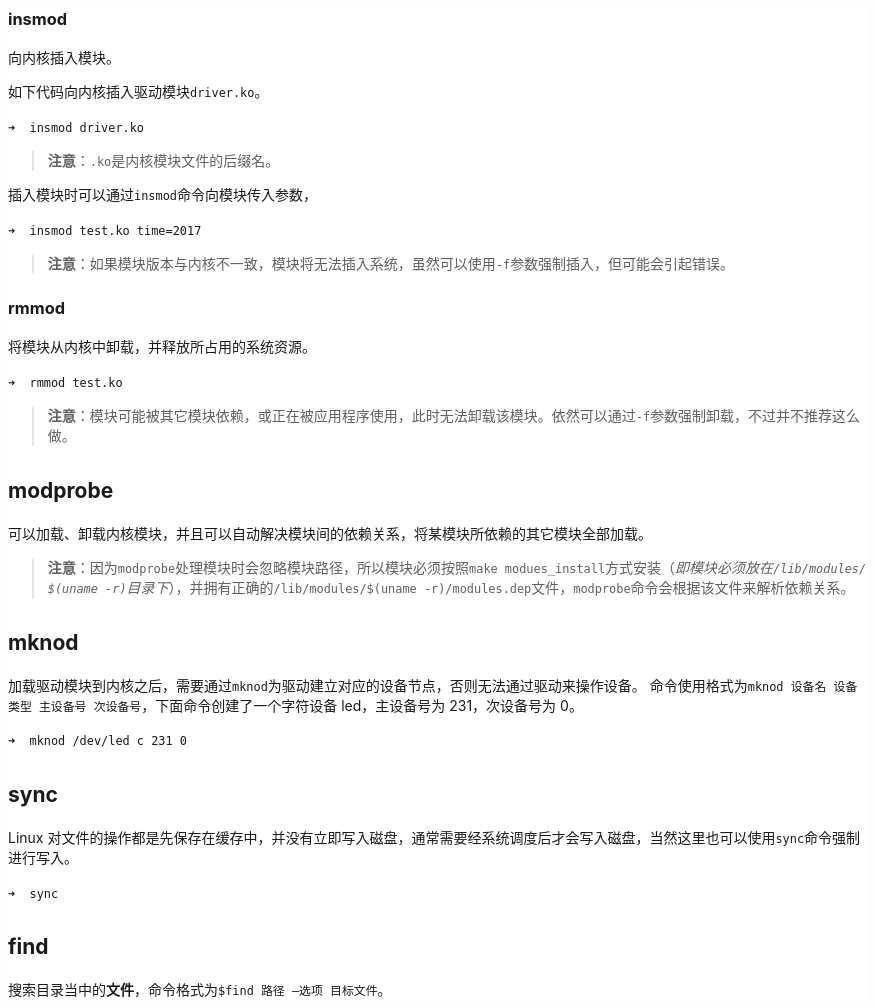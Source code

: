 ### insmod

向内核插入模块。

如下代码向内核插入驱动模块`driver.ko`。

```sh
➜  insmod driver.ko
```

> **注意**：`.ko`是内核模块文件的后缀名。

插入模块时可以通过`insmod`命令向模块传入参数，

```sh
➜  insmod test.ko time=2017
```

> **注意**：如果模块版本与内核不一致，模块将无法插入系统，虽然可以使用`-f`参数强制插入，但可能会引起错误。

### rmmod

将模块从内核中卸载，并释放所占用的系统资源。

```sh
➜  rmmod test.ko
```

> **注意**：模块可能被其它模块依赖，或正在被应用程序使用，此时无法卸载该模块。依然可以通过`-f`参数强制卸载，不过并不推荐这么做。

## modprobe

可以加载、卸载内核模块，并且可以自动解决模块间的依赖关系，将某模块所依赖的其它模块全部加载。

> **注意**：因为`modprobe`处理模块时会忽略模块路径，所以模块必须按照`make modues_install`方式安装（*即模块必须放在`/lib/modules/$(uname -r)`目录下*），并拥有正确的`/lib/modules/$(uname -r)/modules.dep`文件，`modprobe`命令会根据该文件来解析依赖关系。

## mknod

加载驱动模块到内核之后，需要通过`mknod`为驱动建立对应的设备节点，否则无法通过驱动来操作设备。 命令使用格式为`mknod 设备名 设备类型 主设备号 次设备号`，下面命令创建了一个字符设备 led，主设备号为 231，次设备号为 0。

```sh
➜  mknod /dev/led c 231 0
```

## sync

Linux 对文件的操作都是先保存在缓存中，并没有立即写入磁盘，通常需要经系统调度后才会写入磁盘，当然这里也可以使用`sync`命令强制进行写入。

```sh
➜  sync
```

## find

搜索目录当中的**文件**，命令格式为`$find 路径 –选项 目标文件`。
